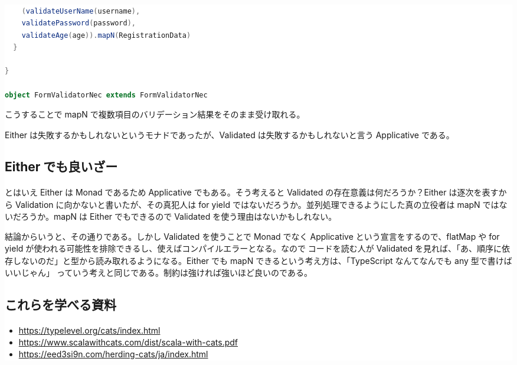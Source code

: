 ```scala
    (validateUserName(username),
    validatePassword(password),
    validateAge(age)).mapN(RegistrationData)
  }

}

object FormValidatorNec extends FormValidatorNec
```

こうすることで mapN で複数項目のバリデーション結果をそのまま受け取れる。

Either は失敗するかもしれないというモナドであったが、Validated は失敗するかもしれないと言う Applicative である。

## Either でも良いざー

とはいえ Either は Monad であるため Applicative でもある。そう考えると Validated の存在意義は何だろうか？Either は逐次を表すから Validation に向かないと書いたが、その真犯人は for yield ではないだろうか。並列処理できるようにした真の立役者は mapN ではないだろうか。mapN は Either でもできるので Validated を使う理由はないかもしれない。

結論からいうと、その通りである。しかし Validated を使うことで Monad でなく Applicative という宣言をするので、flatMap や for yield が使われる可能性を排除できるし、使えばコンパイルエラーとなる。なので コードを読む人が Validated を見れば、「あ、順序に依存しないのだ」と型から読み取れるようになる。Either でも mapN できるという考え方は、「TypeScript なんてなんでも any 型で書けばいいじゃん」 っていう考えと同じである。制約は強ければ強いほど良いのである。

## これらを学べる資料

- https://typelevel.org/cats/index.html
- https://www.scalawithcats.com/dist/scala-with-cats.pdf
- https://eed3si9n.com/herding-cats/ja/index.html
